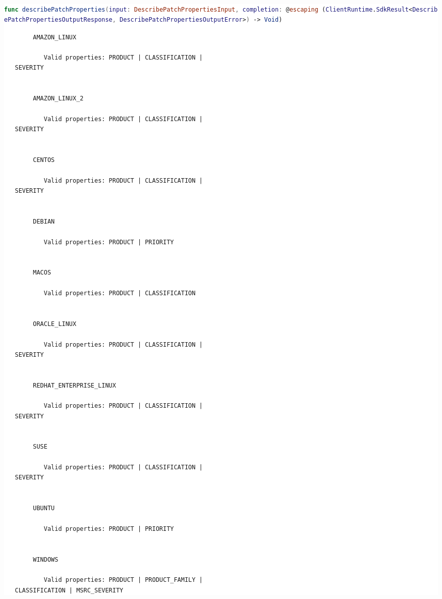 ``` swift
func describePatchProperties(input: DescribePatchPropertiesInput, completion: @escaping (ClientRuntime.SdkResult<DescribePatchPropertiesOutputResponse, DescribePatchPropertiesOutputError>) -> Void)
```

``` 
        AMAZON_LINUX

           Valid properties: PRODUCT | CLASSIFICATION |
   SEVERITY


        AMAZON_LINUX_2

           Valid properties: PRODUCT | CLASSIFICATION |
   SEVERITY


        CENTOS

           Valid properties: PRODUCT | CLASSIFICATION |
   SEVERITY


        DEBIAN

           Valid properties: PRODUCT | PRIORITY


        MACOS

           Valid properties: PRODUCT | CLASSIFICATION


        ORACLE_LINUX

           Valid properties: PRODUCT | CLASSIFICATION |
   SEVERITY


        REDHAT_ENTERPRISE_LINUX

           Valid properties: PRODUCT | CLASSIFICATION |
   SEVERITY


        SUSE

           Valid properties: PRODUCT | CLASSIFICATION |
   SEVERITY


        UBUNTU

           Valid properties: PRODUCT | PRIORITY


        WINDOWS

           Valid properties: PRODUCT | PRODUCT_FAMILY |
   CLASSIFICATION | MSRC_SEVERITY
```
